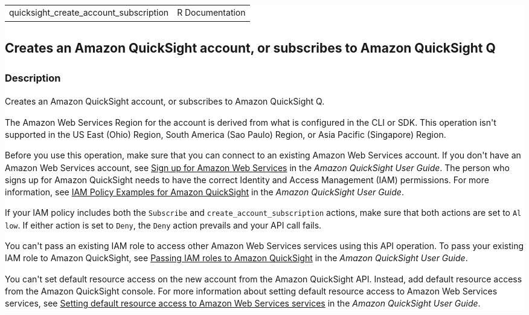 <table style="width: 100%;">
<tbody>
<tr class="odd">
<td>quicksight_create_account_subscription</td>
<td style="text-align: right;">R Documentation</td>
</tr>
</tbody>
</table>

## Creates an Amazon QuickSight account, or subscribes to Amazon QuickSight Q

### Description

Creates an Amazon QuickSight account, or subscribes to Amazon QuickSight
Q.

The Amazon Web Services Region for the account is derived from what is
configured in the CLI or SDK. This operation isn't supported in the US
East (Ohio) Region, South America (Sao Paulo) Region, or Asia Pacific
(Singapore) Region.

Before you use this operation, make sure that you can connect to an
existing Amazon Web Services account. If you don't have an Amazon Web
Services account, see [Sign up for Amazon Web
Services](https://docs.aws.amazon.com/quicksight/latest/user/setting-up-aws-sign-up.html)
in the *Amazon QuickSight User Guide*. The person who signs up for
Amazon QuickSight needs to have the correct Identity and Access
Management (IAM) permissions. For more information, see [IAM Policy
Examples for Amazon
QuickSight](https://docs.aws.amazon.com/quicksight/latest/user/iam-policy-examples.html)
in the *Amazon QuickSight User Guide*.

If your IAM policy includes both the `Subscribe` and
`create_account_subscription` actions, make sure that both actions are
set to `Allow`. If either action is set to `Deny`, the `Deny` action
prevails and your API call fails.

You can't pass an existing IAM role to access other Amazon Web Services
services using this API operation. To pass your existing IAM role to
Amazon QuickSight, see [Passing IAM roles to Amazon
QuickSight](https://docs.aws.amazon.com/quicksight/latest/user/security_iam_service-with-iam.html#security-create-iam-role)
in the *Amazon QuickSight User Guide*.

You can't set default resource access on the new account from the Amazon
QuickSight API. Instead, add default resource access from the Amazon
QuickSight console. For more information about setting default resource
access to Amazon Web Services services, see [Setting default resource
access to Amazon Web Services
services](https://docs.aws.amazon.com/quicksight/latest/user/scoping-policies-defaults.html)
in the *Amazon QuickSight User Guide*.
